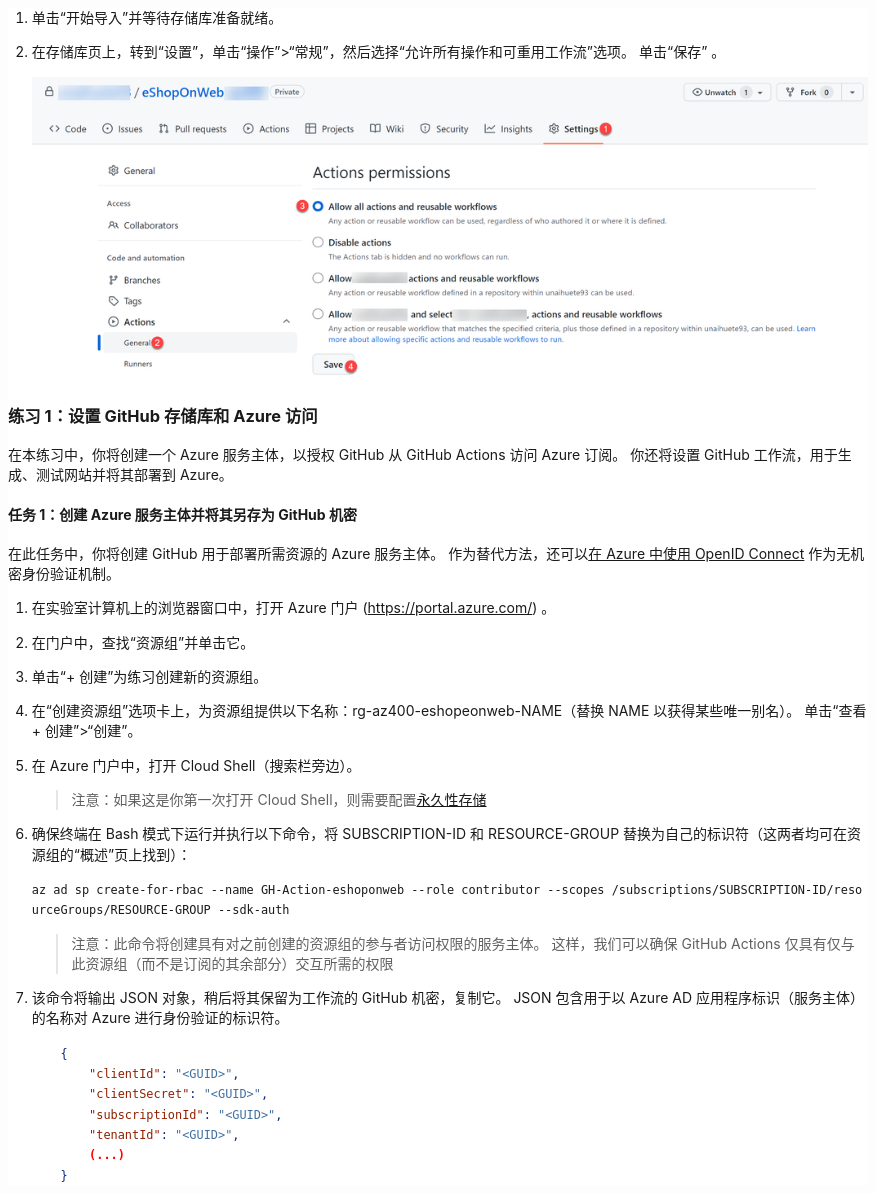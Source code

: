 1. 单击“开始导入”并等待存储库准备就绪。

1. 在存储库页上，转到“设置”，单击“操作”>“常规”，然后选择“允许所有操作和可重用工作流”选项。   单击“保存” 。

    ![启用 GitHub Actions](images/enable-actions.png)


### <a name="exercise-1-setup-your-github-repository-and-azure-access"></a>练习 1：设置 GitHub 存储库和 Azure 访问

在本练习中，你将创建一个 Azure 服务主体，以授权 GitHub 从 GitHub Actions 访问 Azure 订阅。 你还将设置 GitHub 工作流，用于生成、测试网站并将其部署到 Azure。 

#### <a name="task-1-create-an-azure-service-principal-and-save-it-as-github-secret"></a>任务 1：创建 Azure 服务主体并将其另存为 GitHub 机密

在此任务中，你将创建 GitHub 用于部署所需资源的 Azure 服务主体。 作为替代方法，还可以[在 Azure 中使用 OpenID Connect](https://docs.github.com/actions/deployment/security-hardening-your-deployments/configuring-openid-connect-in-azure) 作为无机密身份验证机制。

1. 在实验室计算机上的浏览器窗口中，打开 Azure 门户 (https://portal.azure.com/) 。
1. 在门户中，查找“资源组”并单击它。
1. 单击“+ 创建”为练习创建新的资源组。
1. 在“创建资源组”选项卡上，为资源组提供以下名称：rg-az400-eshopeonweb-NAME（替换 NAME 以获得某些唯一别名）。  单击“查看 + 创建”>“创建”。
1. 在 Azure 门户中，打开 Cloud Shell（搜索栏旁边）。

    > 注意：如果这是你第一次打开 Cloud Shell，则需要配置[永久性存储](https://learn.microsoft.com/en-us/azure/cloud-shell/persisting-shell-storage#create-new-storage)

1. 确保终端在 Bash 模式下运行并执行以下命令，将 SUBSCRIPTION-ID 和 RESOURCE-GROUP 替换为自己的标识符（这两者均可在资源组的“概述”页上找到）：   

    `az ad sp create-for-rbac --name GH-Action-eshoponweb --role contributor --scopes /subscriptions/SUBSCRIPTION-ID/resourceGroups/RESOURCE-GROUP --sdk-auth`

    > 注意：此命令将创建具有对之前创建的资源组的参与者访问权限的服务主体。 这样，我们可以确保 GitHub Actions 仅具有仅与此资源组（而不是订阅的其余部分）交互所需的权限

1. 该命令将输出 JSON 对象，稍后将其保留为工作流的 GitHub 机密，复制它。 JSON 包含用于以 Azure AD 应用程序标识（服务主体）的名称对 Azure 进行身份验证的标识符。

    ```JSON
        {
            "clientId": "<GUID>",
            "clientSecret": "<GUID>",
            "subscriptionId": "<GUID>",
            "tenantId": "<GUID>",
            (...)
        }
    ```
